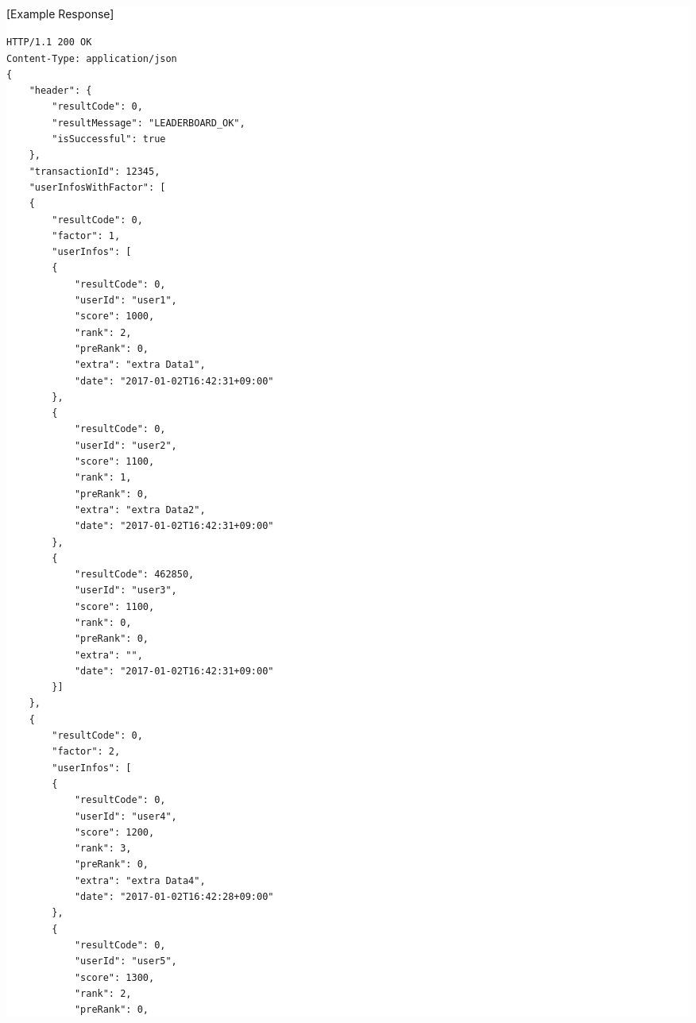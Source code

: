 [Example Response]

```
HTTP/1.1 200 OK
Content-Type: application/json
{
	"header": {
		"resultCode": 0,
		"resultMessage": "LEADERBOARD_OK",
		"isSuccessful": true
	},
	"transactionId": 12345,
	"userInfosWithFactor": [
	{
		"resultCode": 0,
		"factor": 1,
		"userInfos": [
		{
			"resultCode": 0,
			"userId": "user1",
			"score": 1000,
			"rank": 2,
			"preRank": 0,
			"extra": "extra Data1",
			"date": "2017-01-02T16:42:31+09:00"
		},
		{
			"resultCode": 0,
			"userId": "user2",
			"score": 1100,
			"rank": 1,
			"preRank": 0,
			"extra": "extra Data2",
			"date": "2017-01-02T16:42:31+09:00"
		},
		{
			"resultCode": 462850,
			"userId": "user3",
			"score": 1100,
			"rank": 0,
			"preRank": 0,
			"extra": "",
			"date": "2017-01-02T16:42:31+09:00"
		}]
	},
	{
		"resultCode": 0,
		"factor": 2,
		"userInfos": [
		{
			"resultCode": 0,
			"userId": "user4",
			"score": 1200,
			"rank": 3,
			"preRank": 0,
			"extra": "extra Data4",
			"date": "2017-01-02T16:42:28+09:00"
		},
		{
			"resultCode": 0,
			"userId": "user5",
			"score": 1300,
			"rank": 2,
			"preRank": 0,
```